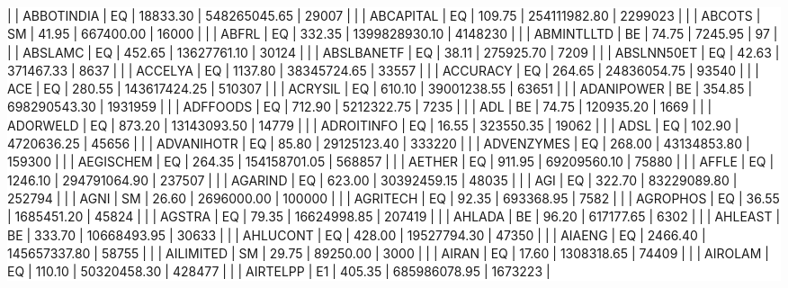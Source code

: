 |  | ABBOTINDIA | EQ | 18833.30 | 548265045.65 | 29007 |
|  | ABCAPITAL | EQ | 109.75 | 254111982.80 | 2299023 |
|  | ABCOTS | SM | 41.95 | 667400.00 | 16000 |
|  | ABFRL | EQ | 332.35 | 1399828930.10 | 4148230 |
|  | ABMINTLLTD | BE | 74.75 | 7245.95 | 97 |
|  | ABSLAMC | EQ | 452.65 | 13627761.10 | 30124 |
|  | ABSLBANETF | EQ | 38.11 | 275925.70 | 7209 |
|  | ABSLNN50ET | EQ | 42.63 | 371467.33 | 8637 |
|  | ACCELYA | EQ | 1137.80 | 38345724.65 | 33557 |
|  | ACCURACY | EQ | 264.65 | 24836054.75 | 93540 |
|  | ACE | EQ | 280.55 | 143617424.25 | 510307 |
|  | ACRYSIL | EQ | 610.10 | 39001238.55 | 63651 |
|  | ADANIPOWER | BE | 354.85 | 698290543.30 | 1931959 |
|  | ADFFOODS | EQ | 712.90 | 5212322.75 | 7235 |
|  | ADL | BE | 74.75 | 120935.20 | 1669 |
|  | ADORWELD | EQ | 873.20 | 13143093.50 | 14779 |
|  | ADROITINFO | EQ | 16.55 | 323550.35 | 19062 |
|  | ADSL | EQ | 102.90 | 4720636.25 | 45656 |
|  | ADVANIHOTR | EQ | 85.80 | 29125123.40 | 333220 |
|  | ADVENZYMES | EQ | 268.00 | 43134853.80 | 159300 |
|  | AEGISCHEM | EQ | 264.35 | 154158701.05 | 568857 |
|  | AETHER | EQ | 911.95 | 69209560.10 | 75880 |
|  | AFFLE | EQ | 1246.10 | 294791064.90 | 237507 |
|  | AGARIND | EQ | 623.00 | 30392459.15 | 48035 |
|  | AGI | EQ | 322.70 | 83229089.80 | 252794 |
|  | AGNI | SM | 26.60 | 2696000.00 | 100000 |
|  | AGRITECH | EQ | 92.35 | 693368.95 | 7582 |
|  | AGROPHOS | EQ | 36.55 | 1685451.20 | 45824 |
|  | AGSTRA | EQ | 79.35 | 16624998.85 | 207419 |
|  | AHLADA | BE | 96.20 | 617177.65 | 6302 |
|  | AHLEAST | BE | 333.70 | 10668493.95 | 30633 |
|  | AHLUCONT | EQ | 428.00 | 19527794.30 | 47350 |
|  | AIAENG | EQ | 2466.40 | 145657337.80 | 58755 |
|  | AILIMITED | SM | 29.75 | 89250.00 | 3000 |
|  | AIRAN | EQ | 17.60 | 1308318.65 | 74409 |
|  | AIROLAM | EQ | 110.10 | 50320458.30 | 428477 |
|  | AIRTELPP | E1 | 405.35 | 685986078.95 | 1673223 |